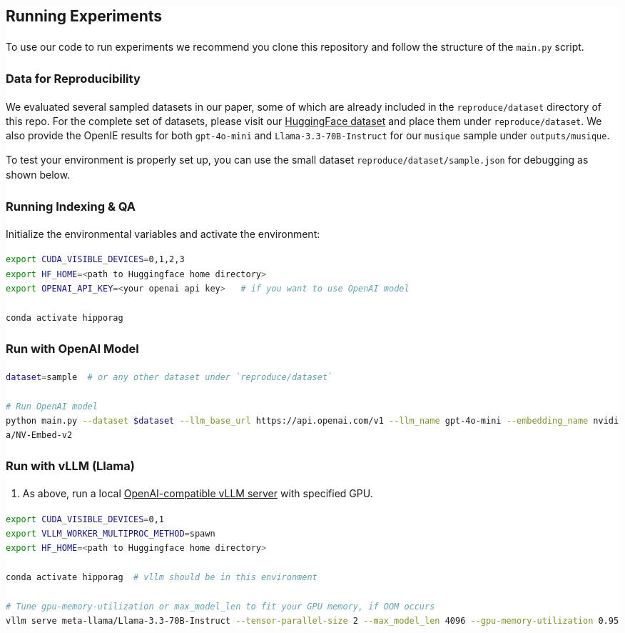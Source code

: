 ## Running Experiments

To use our code to run experiments we recommend you clone this repository and follow the structure of the `main.py` script.

### Data for Reproducibility

We evaluated several sampled datasets in our paper, some of which are already included in the `reproduce/dataset` directory of this repo. For the complete set of datasets, please visit
our [HuggingFace dataset](https://huggingface.co/datasets/osunlp/HippoRAG_v2) and place them under `reproduce/dataset`. We also provide the OpenIE results for both `gpt-4o-mini` and `Llama-3.3-70B-Instruct` for our `musique` sample under `outputs/musique`.

To test your environment is properly set up, you can use the small dataset `reproduce/dataset/sample.json` for debugging as shown below.

### Running Indexing & QA

Initialize the environmental variables and activate the environment:

```sh
export CUDA_VISIBLE_DEVICES=0,1,2,3
export HF_HOME=<path to Huggingface home directory>
export OPENAI_API_KEY=<your openai api key>   # if you want to use OpenAI model

conda activate hipporag
```

### Run with OpenAI Model

```sh
dataset=sample  # or any other dataset under `reproduce/dataset`

# Run OpenAI model
python main.py --dataset $dataset --llm_base_url https://api.openai.com/v1 --llm_name gpt-4o-mini --embedding_name nvidia/NV-Embed-v2
```

### Run with vLLM (Llama)

1. As above, run a local [OpenAI-compatible vLLM server](https://docs.vllm.ai/en/latest/getting_started/quickstart.html#quickstart-online) with specified GPU.

```sh
export CUDA_VISIBLE_DEVICES=0,1
export VLLM_WORKER_MULTIPROC_METHOD=spawn
export HF_HOME=<path to Huggingface home directory>

conda activate hipporag  # vllm should be in this environment

# Tune gpu-memory-utilization or max_model_len to fit your GPU memory, if OOM occurs
vllm serve meta-llama/Llama-3.3-70B-Instruct --tensor-parallel-size 2 --max_model_len 4096 --gpu-memory-utilization 0.95 
```
